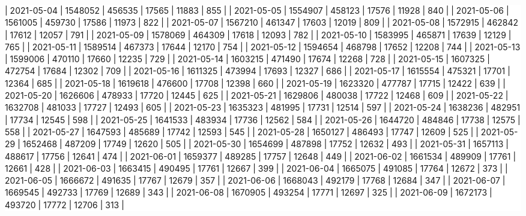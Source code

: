 | 2021-05-04 | 1548052 | 456535 | 17565 | 11883 | 855 |
| 2021-05-05 | 1554907 | 458123 | 17576 | 11928 | 840 |
| 2021-05-06 | 1561005 | 459730 | 17586 | 11973 | 822 |
| 2021-05-07 | 1567210 | 461347 | 17603 | 12019 | 809 |
| 2021-05-08 | 1572915 | 462842 | 17612 | 12057 | 791 |
| 2021-05-09 | 1578069 | 464309 | 17618 | 12093 | 782 |
| 2021-05-10 | 1583995 | 465871 | 17639 | 12129 | 765 |
| 2021-05-11 | 1589514 | 467373 | 17644 | 12170 | 754 |
| 2021-05-12 | 1594654 | 468798 | 17652 | 12208 | 744 |
| 2021-05-13 | 1599006 | 470110 | 17660 | 12235 | 729 |
| 2021-05-14 | 1603215 | 471490 | 17674 | 12268 | 728 |
| 2021-05-15 | 1607325 | 472754 | 17684 | 12302 | 709 |
| 2021-05-16 | 1611325 | 473994 | 17693 | 12327 | 686 |
| 2021-05-17 | 1615554 | 475321 | 17701 | 12364 | 685 |
| 2021-05-18 | 1619618 | 476600 | 17708 | 12398 | 660 |
| 2021-05-19 | 1623320 | 477787 | 17715 | 12422 | 639 |
| 2021-05-20 | 1626606 | 478933 | 17720 | 12445 | 625 |
| 2021-05-21 | 1629806 | 480038 | 17722 | 12468 | 609 |
| 2021-05-22 | 1632708 | 481033 | 17727 | 12493 | 605 |
| 2021-05-23 | 1635323 | 481995 | 17731 | 12514 | 597 |
| 2021-05-24 | 1638236 | 482951 | 17734 | 12545 | 598 |
| 2021-05-25 | 1641533 | 483934 | 17736 | 12562 | 584 |
| 2021-05-26 | 1644720 | 484846 | 17738 | 12575 | 558 |
| 2021-05-27 | 1647593 | 485689 | 17742 | 12593 | 545 |
| 2021-05-28 | 1650127 | 486493 | 17747 | 12609 | 525 |
| 2021-05-29 | 1652468 | 487209 | 17749 | 12620 | 505 |
| 2021-05-30 | 1654699 | 487898 | 17752 | 12632 | 493 |
| 2021-05-31 | 1657113 | 488617 | 17756 | 12641 | 474 |
| 2021-06-01 | 1659377 | 489285 | 17757 | 12648 | 449 |
| 2021-06-02 | 1661534 | 489909 | 17761 | 12661 | 428 |
| 2021-06-03 | 1663415 | 490495 | 17761 | 12667 | 399 |
| 2021-06-04 | 1665075 | 491085 | 17764 | 12672 | 373 |
| 2021-06-05 | 1666672 | 491635 | 17767 | 12679 | 357 |
| 2021-06-06 | 1668043 | 492179 | 17768 | 12684 | 347 |
| 2021-06-07 | 1669545 | 492733 | 17769 | 12689 | 343 |
| 2021-06-08 | 1670905 | 493254 | 17771 | 12697 | 325 |
| 2021-06-09 | 1672173 | 493720 | 17772 | 12706 | 313 |